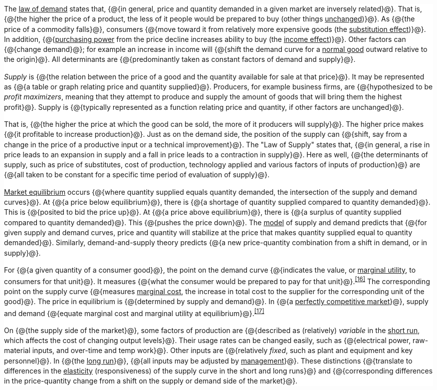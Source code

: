 The [law of demand](law%20of%20demand.md) states that, {@{in general, price and quantity demanded in a given market are inversely related}@}. That is, {@{the higher the price of a product, the less of it people would be prepared to buy (other things [unchanged](ceteris%20paribus.md))}@}. As {@{the price of a commodity falls}@}, consumers {@{move toward it from relatively more expensive goods (the [substitution effect](substitution%20effect.md))}@}. In addition, {@{[purchasing power](purchasing%20power.md) from the price decline increases ability to buy (the [income effect](consumer%20choice.md#income%20effect))}@}. Other factors can {@{change demand}@}; for example an increase in income will {@{shift the demand curve for a [normal good](normal%20good.md) outward relative to the origin}@}. All determinants are {@{predominantly taken as constant factors of demand and supply}@}. 

_Supply_ is {@{the relation between the price of a good and the quantity available for sale at that price}@}. It may be represented as {@{a table or graph relating price and quantity supplied}@}. Producers, for example business firms, are {@{hypothesized to be _profit maximizers_, meaning that they attempt to produce and supply the amount of goods that will bring them the highest profit}@}. Supply is {@{typically represented as a function relating price and quantity, if other factors are unchanged}@}. 

That is, {@{the higher the price at which the good can be sold, the more of it producers will supply}@}. The higher price makes {@{it profitable to increase production}@}. Just as on the demand side, the position of the supply can {@{shift, say from a change in the price of a productive input or a technical improvement}@}. The "Law of Supply" states that, {@{in general, a rise in price leads to an expansion in supply and a fall in price leads to a contraction in supply}@}. Here as well, {@{the determinants of supply, such as price of substitutes, cost of production, technology applied and various factors of inputs of production}@} are {@{all taken to be constant for a specific time period of evaluation of supply}@}. 

[Market equilibrium](economic%20equilibrium.md) occurs {@{where quantity supplied equals quantity demanded, the intersection of the supply and demand curves}@}. At {@{a price below equilibrium}@}, there is {@{a shortage of quantity supplied compared to quantity demanded}@}. This is {@{posited to bid the price up}@}. At {@{a price above equilibrium}@}, there is {@{a surplus of quantity supplied compared to quantity demanded}@}. This {@{pushes the price down}@}. The [model](economic%20model.md) of supply and demand predicts that {@{for given supply and demand curves, price and quantity will stabilize at the price that makes quantity supplied equal to quantity demanded}@}. Similarly, demand-and-supply theory predicts {@{a new price-quantity combination from a shift in demand, or in supply}@}. 

For {@{a given quantity of a consumer good}@}, the point on the demand curve {@{indicates the value, or [marginal utility](marginal%20utility.md), to consumers for that unit}@}. It measures {@{what the consumer would be prepared to pay for that unit}@}.<sup>[\[16\]](#^ref-16)</sup> The corresponding point on the supply curve {@{measures [marginal cost](marginal%20cost.md), the increase in total cost to the supplier for the corresponding unit of the good}@}. The price in equilibrium is {@{determined by supply and demand}@}. In {@{a [perfectly competitive market](perfect%20competition.md)}@}, supply and demand {@{equate marginal cost and marginal utility at equilibrium}@}.<sup>[\[17\]](#^ref-17)</sup> 

On {@{the supply side of the market}@}, some factors of production are {@{described as (relatively) _variable_ in the [short run](long%20run%20and%20short%20run.md#short%20run), which affects the cost of changing output levels}@}. Their usage rates can be changed easily, such as {@{electrical power, raw-material inputs, and over-time and temp work}@}. Other inputs are {@{relatively _fixed_, such as plant and equipment and key personnel}@}. In {@{the [long run](long%20run%20and%20short%20run.md)}@}, {@{all inputs may be adjusted by [management](management.md)}@}. These distinctions {@{translate to differences in the [elasticity](price%20elasticity%20of%20supply.md) (responsiveness) of the supply curve in the short and long runs}@} and {@{corresponding differences in the price-quantity change from a shift on the supply or demand side of the market}@}. 
